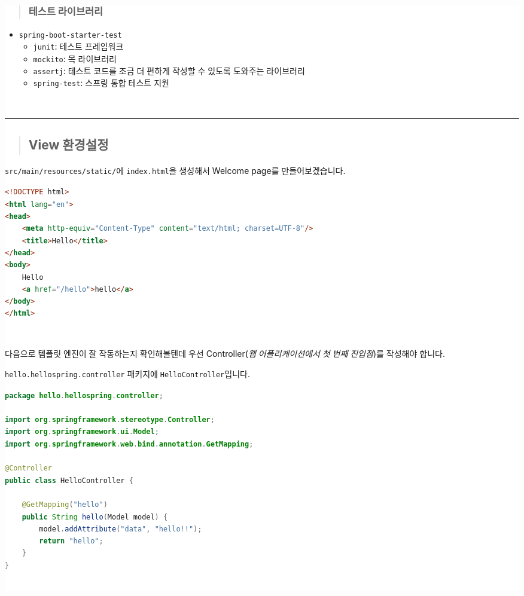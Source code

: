 > ### 테스트 라이브러리

- `spring-boot-starter-test`
  - `junit`: 테스트 프레임워크
  - `mockito`: 목 라이브러리
  - `assertj`: 테스트 코드를 조금 더 편하게 작성할 수 있도록 도와주는 라이브러리
  - `spring-test`: 스프링 통합 테스트 지원

<br>

---

> ## View 환경설정

`src/main/resources/static/`에 `index.html`을 생성해서 Welcome page를 만들어보겠습니다.

```html
<!DOCTYPE html>
<html lang="en">
<head>
    <meta http-equiv="Content-Type" content="text/html; charset=UTF-8"/>
    <title>Hello</title>
</head>
<body>
    Hello
    <a href="/hello">hello</a>
</body>
</html>
```

<br>

다음으로 템플릿 엔진이 잘 작동하는지 확인해볼텐데 우선 Controller(_웹 어플리케이션에서 첫 번째 진입점_)를 작성해야 합니다.

`hello.hellospring.controller` 패키지에 `HelloController`입니다.

```java
package hello.hellospring.controller;

import org.springframework.stereotype.Controller;
import org.springframework.ui.Model;
import org.springframework.web.bind.annotation.GetMapping;

@Controller
public class HelloController {

    @GetMapping("hello")
    public String hello(Model model) {
        model.addAttribute("data", "hello!!");
        return "hello";
    }
}

```

<br>
